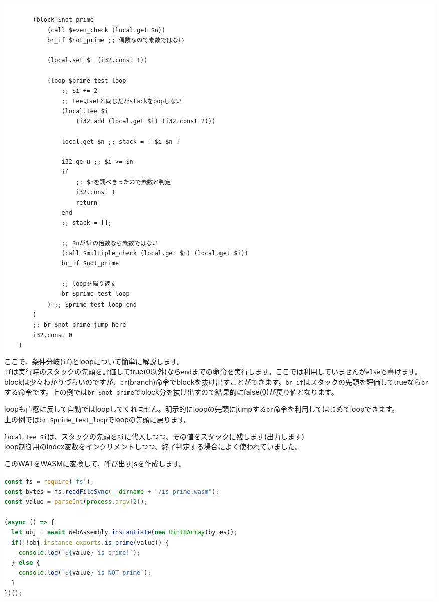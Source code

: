```wat

        (block $not_prime 
            (call $even_check (local.get $n))
            br_if $not_prime ;; 偶数なので素数ではない

            (local.set $i (i32.const 1))

            (loop $prime_test_loop
                ;; $i += 2
                ;; teeはsetと同じだがstackをpopしない
                (local.tee $i
                    (i32.add (local.get $i) (i32.const 2)))

                local.get $n ;; stack = [ $i $n ]

                i32.ge_u ;; $i >= $n
                if
                    ;; $nを調べきったので素数と判定
                    i32.const 1
                    return
                end
                ;; stack = [];

                ;; $nが$iの倍数なら素数ではない
                (call $multiple_check (local.get $n) (local.get $i))
                br_if $not_prime

                ;; loopを繰り返す
                br $prime_test_loop
            ) ;; $prime_test_loop end
        )
        ;; br $not_prime jump here
        i32.const 0
    )
```

ここで、条件分岐(`if`)とloopについて簡単に解説します。  
`if`は実行時のスタックの先頭を評価してtrue(0以外)なら`end`までの命令を実行します。ここでは利用していませんが`else`も書けます。  
blockは少々わかりづらいのですが、`br`(branch)命令でblockを抜け出すことができます。`br_if`はスタックの先頭を評価してtrueなら`br`する命令です。上の例では`br $not_prime`でblock分を抜け出すので結果的にfalse(0)が戻り値となります。  

loopも直感に反して自動ではloopしてくれません。明示的にloopの先頭にjumpする`br`命令を利用してはじめてloopできます。  
上の例では`br $prime_test_loop`でloopの先頭に戻ります。

`local.tee $i`は、スタックの先頭を`$i`に代入しつつ、その値をスタックに残します(出力します)  
loop制御用のindex変数をインクリメントしつつ、終了判定する場合によく使われていました。

このWATをWASMに変換して、呼び出すjsを作成します。

```javascript
const fs = require('fs');
const bytes = fs.readFileSync(__dirname + "/is_prime.wasm");
const value = parseInt(process.argv[2]);

(async () => {
  let obj = await WebAssembly.instantiate(new Uint8Array(bytes));
  if(!!obj.instance.exports.is_prime(value)) {
    console.log(`${value} is prime!`);
  } else {
    console.log(`${value} is NOT prime`);
  }
})();
```
